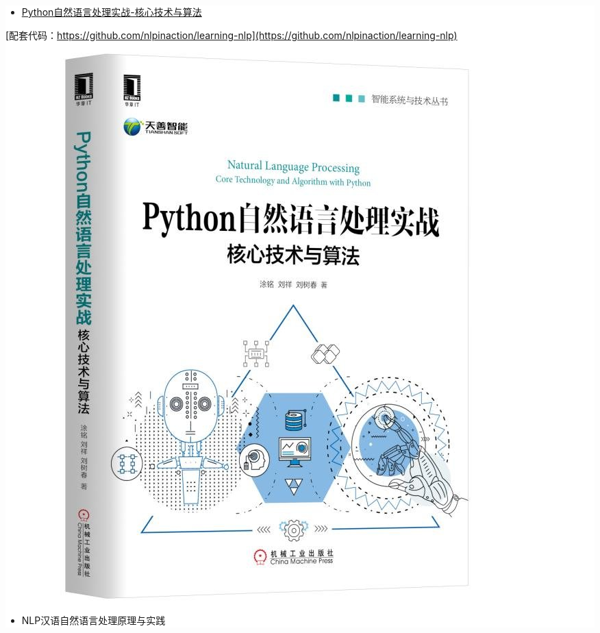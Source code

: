 - [Python自然语言处理实战-核心技术与算法](https://github.com/nlpinaction/learning-nlp)

[配套代码：https://github.com/nlpinaction/learning-nlp](https://github.com/nlpinaction/learning-nlp)

![Python自然语言处理实战-核心技术与算法](./Resources/image/Python自然语言处理实战-核心技术与算法.jpg)

- NLP汉语自然语言处理原理与实践
